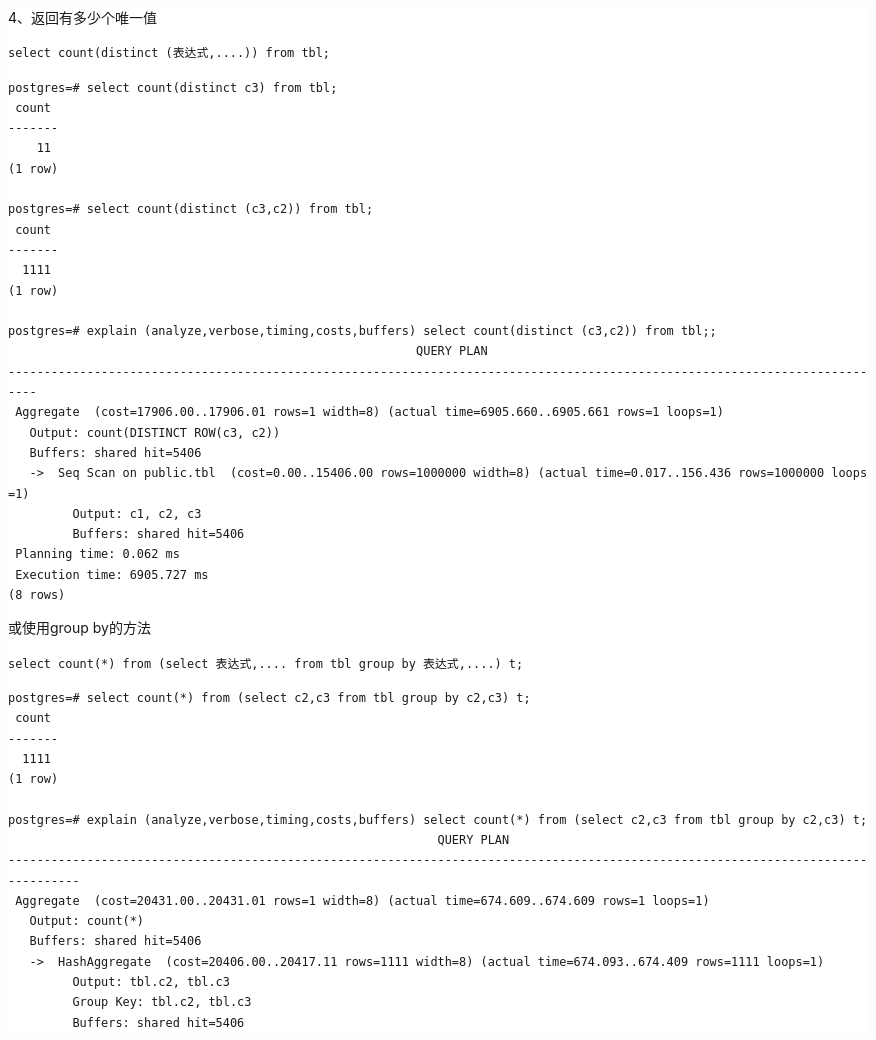 4、返回有多少个唯一值  
  
```  
select count(distinct (表达式,....)) from tbl;  
```  
  
```  
postgres=# select count(distinct c3) from tbl;  
 count   
-------  
    11  
(1 row)  
  
postgres=# select count(distinct (c3,c2)) from tbl;  
 count   
-------  
  1111  
(1 row)  
  
postgres=# explain (analyze,verbose,timing,costs,buffers) select count(distinct (c3,c2)) from tbl;;  
                                                         QUERY PLAN                                                           
----------------------------------------------------------------------------------------------------------------------------  
 Aggregate  (cost=17906.00..17906.01 rows=1 width=8) (actual time=6905.660..6905.661 rows=1 loops=1)  
   Output: count(DISTINCT ROW(c3, c2))  
   Buffers: shared hit=5406  
   ->  Seq Scan on public.tbl  (cost=0.00..15406.00 rows=1000000 width=8) (actual time=0.017..156.436 rows=1000000 loops=1)  
         Output: c1, c2, c3  
         Buffers: shared hit=5406  
 Planning time: 0.062 ms  
 Execution time: 6905.727 ms  
(8 rows)  
```  
  
或使用group by的方法  
  
```  
select count(*) from (select 表达式,.... from tbl group by 表达式,....) t;  
```  
  
```  
postgres=# select count(*) from (select c2,c3 from tbl group by c2,c3) t;  
 count   
-------  
  1111  
(1 row)  
  
postgres=# explain (analyze,verbose,timing,costs,buffers) select count(*) from (select c2,c3 from tbl group by c2,c3) t;  
                                                            QUERY PLAN                                                              
----------------------------------------------------------------------------------------------------------------------------------  
 Aggregate  (cost=20431.00..20431.01 rows=1 width=8) (actual time=674.609..674.609 rows=1 loops=1)  
   Output: count(*)  
   Buffers: shared hit=5406  
   ->  HashAggregate  (cost=20406.00..20417.11 rows=1111 width=8) (actual time=674.093..674.409 rows=1111 loops=1)  
         Output: tbl.c2, tbl.c3  
         Group Key: tbl.c2, tbl.c3  
         Buffers: shared hit=5406  
```